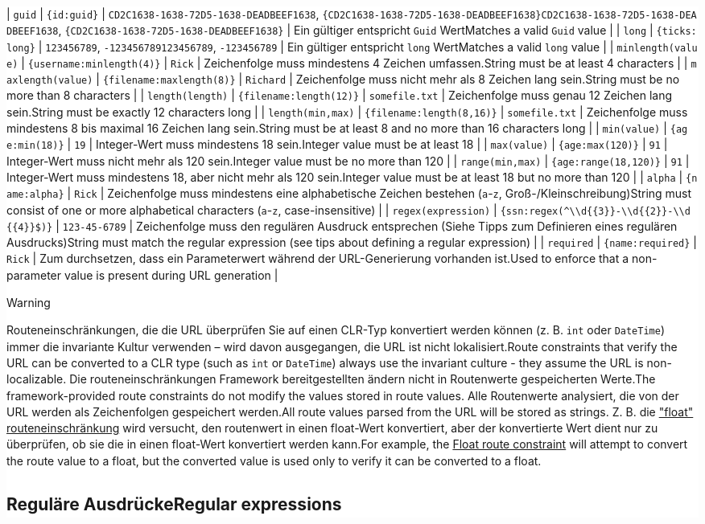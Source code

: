 | `guid`  | `{id:guid}` | <span data-ttu-id="cc181-333">`CD2C1638-1638-72D5-1638-DEADBEEF1638`, `{CD2C1638-1638-72D5-1638-DEADBEEF1638}`</span><span class="sxs-lookup"><span data-stu-id="cc181-333">`CD2C1638-1638-72D5-1638-DEADBEEF1638`, `{CD2C1638-1638-72D5-1638-DEADBEEF1638}`</span></span> | <span data-ttu-id="cc181-334">Ein gültiger entspricht `Guid` Wert</span><span class="sxs-lookup"><span data-stu-id="cc181-334">Matches a valid `Guid` value</span></span> |
| `long` | `{ticks:long}` | <span data-ttu-id="cc181-335">`123456789`, `-123456789`</span><span class="sxs-lookup"><span data-stu-id="cc181-335">`123456789`, `-123456789`</span></span> | <span data-ttu-id="cc181-336">Ein gültiger entspricht `long` Wert</span><span class="sxs-lookup"><span data-stu-id="cc181-336">Matches a valid `long` value</span></span> |
| `minlength(value)` | `{username:minlength(4)}` | `Rick` | <span data-ttu-id="cc181-337">Zeichenfolge muss mindestens 4 Zeichen umfassen.</span><span class="sxs-lookup"><span data-stu-id="cc181-337">String must be at least 4 characters</span></span> |
| `maxlength(value)` | `{filename:maxlength(8)}` | `Richard` | <span data-ttu-id="cc181-338">Zeichenfolge muss nicht mehr als 8 Zeichen lang sein.</span><span class="sxs-lookup"><span data-stu-id="cc181-338">String must be no more than 8 characters</span></span> |
| `length(length)` | `{filename:length(12)}` | `somefile.txt` | <span data-ttu-id="cc181-339">Zeichenfolge muss genau 12 Zeichen lang sein.</span><span class="sxs-lookup"><span data-stu-id="cc181-339">String must be exactly 12 characters long</span></span> |
| `length(min,max)` | `{filename:length(8,16)}` | `somefile.txt` | <span data-ttu-id="cc181-340">Zeichenfolge muss mindestens 8 bis maximal 16 Zeichen lang sein.</span><span class="sxs-lookup"><span data-stu-id="cc181-340">String must be at least 8 and no more than 16 characters long</span></span> |
| `min(value)` | `{age:min(18)}` | `19` | <span data-ttu-id="cc181-341">Integer-Wert muss mindestens 18 sein.</span><span class="sxs-lookup"><span data-stu-id="cc181-341">Integer value must be at least 18</span></span> |
| `max(value)` | `{age:max(120)}` |  `91` | <span data-ttu-id="cc181-342">Integer-Wert muss nicht mehr als 120 sein.</span><span class="sxs-lookup"><span data-stu-id="cc181-342">Integer value must be no more than 120</span></span> |
| `range(min,max)` | `{age:range(18,120)}` | `91` | <span data-ttu-id="cc181-343">Integer-Wert muss mindestens 18, aber nicht mehr als 120 sein.</span><span class="sxs-lookup"><span data-stu-id="cc181-343">Integer value must be at least 18 but no more than 120</span></span> |
| `alpha` | `{name:alpha}` | `Rick` | <span data-ttu-id="cc181-344">Zeichenfolge muss mindestens eine alphabetische Zeichen bestehen (`a`-`z`, Groß-/Kleinschreibung)</span><span class="sxs-lookup"><span data-stu-id="cc181-344">String must consist of one or more alphabetical characters (`a`-`z`, case-insensitive)</span></span> |
| `regex(expression)` | `{ssn:regex(^\\d{{3}}-\\d{{2}}-\\d{{4}}$)}` | `123-45-6789` | <span data-ttu-id="cc181-345">Zeichenfolge muss den regulären Ausdruck entsprechen (Siehe Tipps zum Definieren eines regulären Ausdrucks)</span><span class="sxs-lookup"><span data-stu-id="cc181-345">String must match the regular expression (see tips about defining a regular expression)</span></span> |
| `required`  | `{name:required}` | `Rick` |  <span data-ttu-id="cc181-346">Zum durchsetzen, dass ein Parameterwert während der URL-Generierung vorhanden ist.</span><span class="sxs-lookup"><span data-stu-id="cc181-346">Used to enforce that a non-parameter value is present during URL generation</span></span> |

>[!WARNING]
> <span data-ttu-id="cc181-347">Routeneinschränkungen, die die URL überprüfen Sie auf einen CLR-Typ konvertiert werden können (z. B. `int` oder `DateTime`) immer die invariante Kultur verwenden – wird davon ausgegangen, die URL ist nicht lokalisiert.</span><span class="sxs-lookup"><span data-stu-id="cc181-347">Route constraints that verify the URL can be converted to a CLR type (such as `int` or `DateTime`) always use the invariant culture - they assume the URL is non-localizable.</span></span> <span data-ttu-id="cc181-348">Die routeneinschränkungen Framework bereitgestellten ändern nicht in Routenwerte gespeicherten Werte.</span><span class="sxs-lookup"><span data-stu-id="cc181-348">The framework-provided route constraints do not modify the values stored in route values.</span></span> <span data-ttu-id="cc181-349">Alle Routenwerte analysiert, die von der URL werden als Zeichenfolgen gespeichert werden.</span><span class="sxs-lookup"><span data-stu-id="cc181-349">All route values parsed from the URL will be stored as strings.</span></span> <span data-ttu-id="cc181-350">Z. B. die ["float" routeneinschränkung](https://github.com/aspnet/Routing/blob/1.0.0/src/Microsoft.AspNetCore.Routing/Constraints/FloatRouteConstraint.cs#L44-L60) wird versucht, den routenwert in einen float-Wert konvertiert, aber der konvertierte Wert dient nur zu überprüfen, ob sie die in einen float-Wert konvertiert werden kann.</span><span class="sxs-lookup"><span data-stu-id="cc181-350">For example, the [Float route constraint](https://github.com/aspnet/Routing/blob/1.0.0/src/Microsoft.AspNetCore.Routing/Constraints/FloatRouteConstraint.cs#L44-L60) will attempt to convert the route value to a float, but the converted value is used only to verify it can be converted to a float.</span></span>

## <a name="regular-expressions"></a><span data-ttu-id="cc181-351">Reguläre Ausdrücke</span><span class="sxs-lookup"><span data-stu-id="cc181-351">Regular expressions</span></span> 
